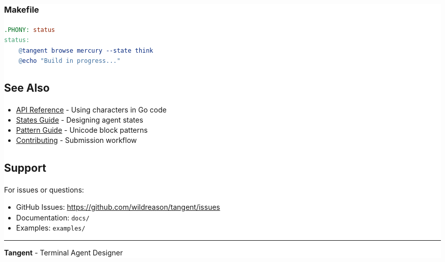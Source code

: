 ### Makefile

```makefile
.PHONY: status
status:
	@tangent browse mercury --state think
	@echo "Build in progress..."
```

## See Also

- [API Reference](API.md) - Using characters in Go code
- [States Guide](STATES.md) - Designing agent states
- [Pattern Guide](PATTERNS.md) - Unicode block patterns
- [Contributing](CONTRIBUTING_CHARACTERS.md) - Submission workflow

## Support

For issues or questions:
- GitHub Issues: https://github.com/wildreason/tangent/issues
- Documentation: `docs/`
- Examples: `examples/`

---

**Tangent** - Terminal Agent Designer

